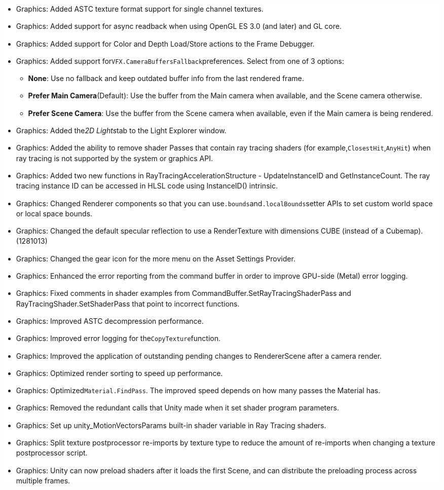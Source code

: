 -   Graphics: Added ASTC texture format support for single channel textures.

-   Graphics: Added support for async readback when using OpenGL ES 3.0 (and later) and GL core.

-   Graphics: Added support for Color and Depth Load/Store actions to the Frame Debugger.

-   Graphics: Added support for` VFX.CameraBuffersFallback `preferences. Select from one of 3 options:

    -   **None**: Use no fallback and keep outdated buffer info from the last rendered frame.

    -   **Prefer Main Camera**(Default): Use the buffer from the Main camera when available, and the Scene camera otherwise.

    -   **Prefer Scene Camera**: Use the buffer from the Scene camera when available, even if the Main camera is being rendered.

-   Graphics: Added the*2D Lights*tab to the Light Explorer window.

-   Graphics: Added the ability to remove shader Passes that contain ray tracing shaders (for example,` ClosestHit `,` AnyHit `) when ray tracing is not supported by the system or graphics API.

-   Graphics: Added two new functions in RayTracingAccelerationStructure - UpdateInstanceID and GetInstanceCount. The ray tracing instance ID can be accessed in HLSL code using InstanceID() intrinsic.

-   Graphics: Changed Renderer components so that you can use` .bounds `and` .localBounds `setter APIs to set custom world space or local space bounds.

-   Graphics: Changed the default specular reflection to use a RenderTexture with dimensions CUBE (instead of a Cubemap). (1281013)

-   Graphics: Changed the gear icon for the more menu on the Asset Settings Provider.

-   Graphics: Enhanced the error reporting from the command buffer in order to improve GPU-side (Metal) error logging.

-   Graphics: Fixed comments in shader examples from CommandBuffer.SetRayTracingShaderPass and RayTracingShader.SetShaderPass that point to incorrect functions.

-   Graphics: Improved ASTC decompression performance.

-   Graphics: Improved error logging for the` CopyTexture `function.

-   Graphics: Improved the application of outstanding pending changes to RendererScene after a camera render.

-   Graphics: Optimized render sorting to speed up performance.

-   Graphics: Optimized` Material.FindPass `. The improved speed depends on how many passes the Material has.

-   Graphics: Removed the redundant calls that Unity made when it set shader program parameters.

-   Graphics: Set up unity_MotionVectorsParams built-in shader variable in Ray Tracing shaders.

-   Graphics: Split texture postprocessor re-imports by texture type to reduce the amount of re-imports when changing a texture postprocessor script.

-   Graphics: Unity can now preload shaders after it loads the first Scene, and can distribute the preloading process across multiple frames.
